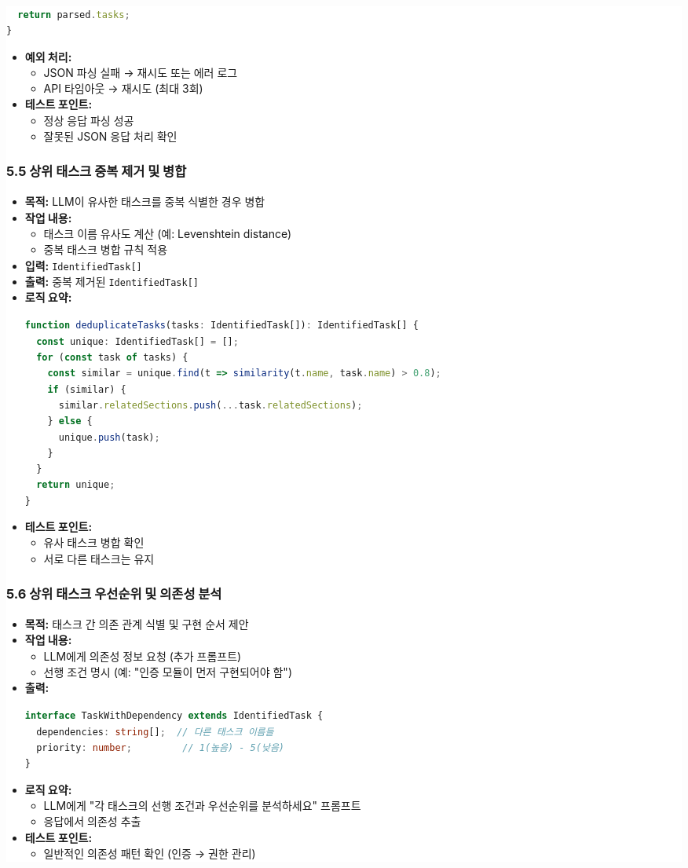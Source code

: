   ```typescript
    return parsed.tasks;
  }
  ```
- **예외 처리:**
  - JSON 파싱 실패 → 재시도 또는 에러 로그
  - API 타임아웃 → 재시도 (최대 3회)
- **테스트 포인트:**
  - 정상 응답 파싱 성공
  - 잘못된 JSON 응답 처리 확인

### 5.5 상위 태스크 중복 제거 및 병합
- **목적:** LLM이 유사한 태스크를 중복 식별한 경우 병합
- **작업 내용:**
  - 태스크 이름 유사도 계산 (예: Levenshtein distance)
  - 중복 태스크 병합 규칙 적용
- **입력:** `IdentifiedTask[]`
- **출력:** 중복 제거된 `IdentifiedTask[]`
- **로직 요약:**
  ```typescript
  function deduplicateTasks(tasks: IdentifiedTask[]): IdentifiedTask[] {
    const unique: IdentifiedTask[] = [];
    for (const task of tasks) {
      const similar = unique.find(t => similarity(t.name, task.name) > 0.8);
      if (similar) {
        similar.relatedSections.push(...task.relatedSections);
      } else {
        unique.push(task);
      }
    }
    return unique;
  }
  ```
- **테스트 포인트:**
  - 유사 태스크 병합 확인
  - 서로 다른 태스크는 유지

### 5.6 상위 태스크 우선순위 및 의존성 분석
- **목적:** 태스크 간 의존 관계 식별 및 구현 순서 제안
- **작업 내용:**
  - LLM에게 의존성 정보 요청 (추가 프롬프트)
  - 선행 조건 명시 (예: "인증 모듈이 먼저 구현되어야 함")
- **출력:**
  ```typescript
  interface TaskWithDependency extends IdentifiedTask {
    dependencies: string[];  // 다른 태스크 이름들
    priority: number;         // 1(높음) - 5(낮음)
  }
  ```
- **로직 요약:**
  - LLM에게 "각 태스크의 선행 조건과 우선순위를 분석하세요" 프롬프트
  - 응답에서 의존성 추출
- **테스트 포인트:**
  - 일반적인 의존성 패턴 확인 (인증 → 권한 관리)
